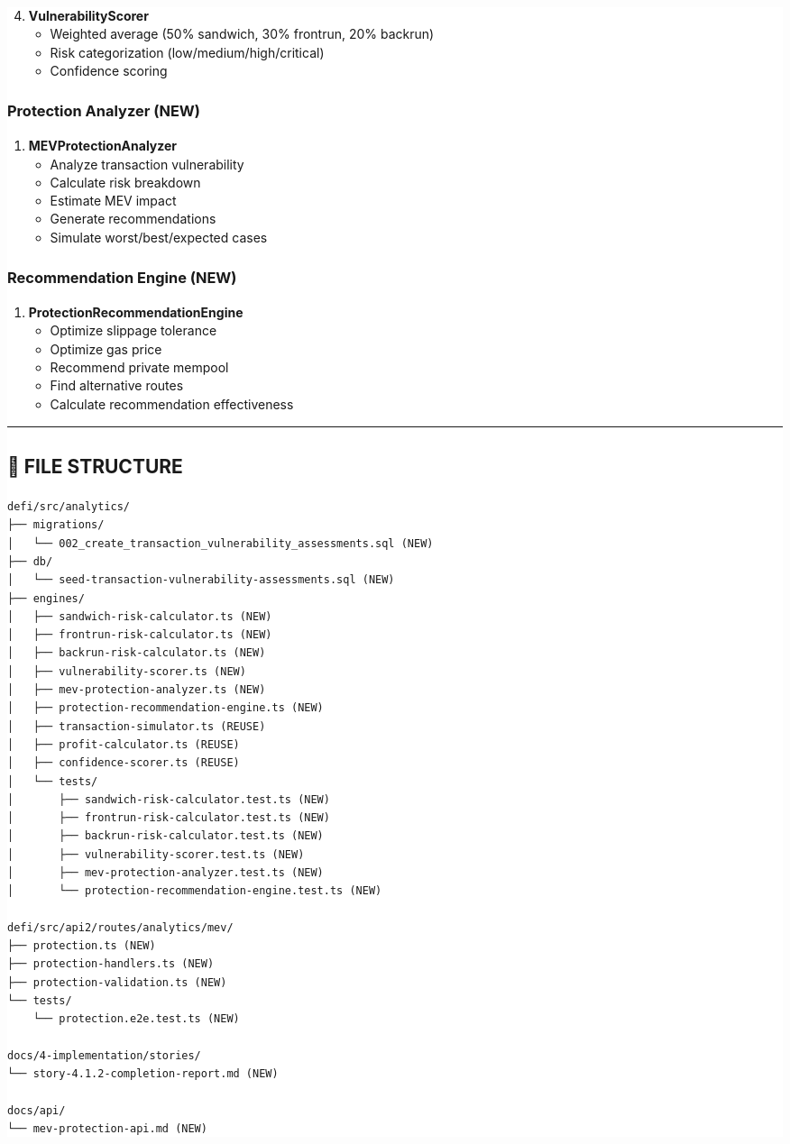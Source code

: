 4. **VulnerabilityScorer**
   - Weighted average (50% sandwich, 30% frontrun, 20% backrun)
   - Risk categorization (low/medium/high/critical)
   - Confidence scoring

### Protection Analyzer (NEW)

1. **MEVProtectionAnalyzer**
   - Analyze transaction vulnerability
   - Calculate risk breakdown
   - Estimate MEV impact
   - Generate recommendations
   - Simulate worst/best/expected cases

### Recommendation Engine (NEW)

1. **ProtectionRecommendationEngine**
   - Optimize slippage tolerance
   - Optimize gas price
   - Recommend private mempool
   - Find alternative routes
   - Calculate recommendation effectiveness

---

## 📁 FILE STRUCTURE

```
defi/src/analytics/
├── migrations/
│   └── 002_create_transaction_vulnerability_assessments.sql (NEW)
├── db/
│   └── seed-transaction-vulnerability-assessments.sql (NEW)
├── engines/
│   ├── sandwich-risk-calculator.ts (NEW)
│   ├── frontrun-risk-calculator.ts (NEW)
│   ├── backrun-risk-calculator.ts (NEW)
│   ├── vulnerability-scorer.ts (NEW)
│   ├── mev-protection-analyzer.ts (NEW)
│   ├── protection-recommendation-engine.ts (NEW)
│   ├── transaction-simulator.ts (REUSE)
│   ├── profit-calculator.ts (REUSE)
│   ├── confidence-scorer.ts (REUSE)
│   └── tests/
│       ├── sandwich-risk-calculator.test.ts (NEW)
│       ├── frontrun-risk-calculator.test.ts (NEW)
│       ├── backrun-risk-calculator.test.ts (NEW)
│       ├── vulnerability-scorer.test.ts (NEW)
│       ├── mev-protection-analyzer.test.ts (NEW)
│       └── protection-recommendation-engine.test.ts (NEW)

defi/src/api2/routes/analytics/mev/
├── protection.ts (NEW)
├── protection-handlers.ts (NEW)
├── protection-validation.ts (NEW)
└── tests/
    └── protection.e2e.test.ts (NEW)

docs/4-implementation/stories/
└── story-4.1.2-completion-report.md (NEW)

docs/api/
└── mev-protection-api.md (NEW)
```
